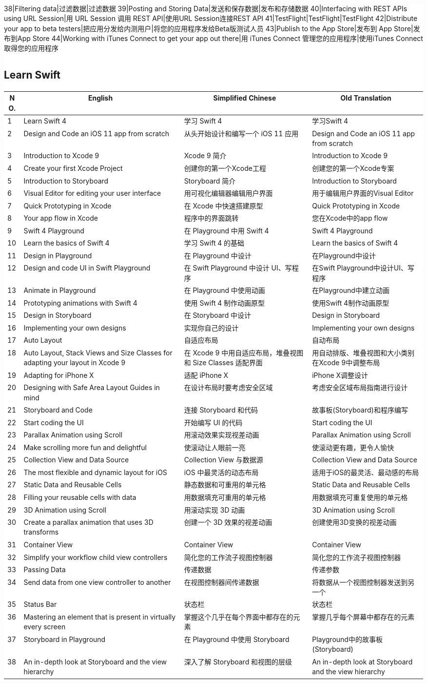 38|Filtering data|过滤数据|过滤数据
39|Posting and Storing Data|发送和保存数据|发布和存储数据
40|Interfacing with REST APIs using URL Session|用 URL Session 调用 REST API|使用URL Session连接REST API
41|TestFlight|TestFlight|TestFlight
42|Distribute your app to beta testers|把应用分发给内测用户|将您的应用程序发给Beta版测试人员
43|Publish to the App Store|发布到 App Store|发布到App Store
44|Working with iTunes Connect to get your app out there|用 iTunes Connect 管理您的应用程序|使用iTunes Connect取得您的应用程序


## Learn Swift

NO.|English|Simplified Chinese|Old Translation
----|----|----|----
1|Learn Swift 4|学习 Swift 4|学习Swift 4
2|Design and Code an iOS 11 app from scratch|从头开始设计和编写一个 iOS 11 应用|Design and Code an iOS 11 app from scratch
3|Introduction to Xcode 9|Xcode 9 简介|Introduction to Xcode 9
4|Create your first Xcode Project|创建你的第一个Xcode工程|创建您的第一个Xcode专案
5|Introduction to Storyboard|Storyboard 简介|Introduction to Storyboard
6|Visual Editor for editing your user interface|用可视化编辑器编辑用户界面|用于编辑用户界面的Visual Editor
7|Quick Prototyping in Xcode|在 Xcode 中快速搭建原型|Quick Prototyping in Xcode
8|Your app flow in Xcode|程序中的界面跳转|您在Xcode中的app flow
9|Swift 4 Playground|在 Playground 中用 Swift 4|Swift 4 Playground
10|Learn the basics of Swift 4|学习 Swift 4 的基础|Learn the basics of Swift 4
11|Design in Playground|在 Playground 中设计|在Playground中设计
12|Design and code UI in Swift Playground|在 Swift Playground 中设计 UI、写程序|在Swift Playground中设计UI、写程序
13|Animate in Playground|在 Playground 中使用动画|在Playground中建立动画
14|Prototyping animations with Swift 4|使用 Swift 4 制作动画原型|使用Swift 4制作动画原型
15|Design in Storyboard|在 Storyboard 中设计|Design in Storyboard
16|Implementing your own designs|实现你自己的设计|Implementing your own designs
17|Auto Layout|自适应布局|自动布局
18|Auto Layout, Stack Views and Size Classes for adapting your layout in Xcode 9|在 Xcode 9 中用自适应布局，堆叠视图和 Size Classes 适配界面|用自动排版、堆叠视图和大小类别在Xcode 9中调整布局
19|Adapting for iPhone X|适配 iPhone X|iPhone X调整设计
20|Designing with Safe Area Layout Guides in mind|在设计布局时要考虑安全区域|考虑安全区域布局指南进行设计
21|Storyboard and Code|连接 Storyboard 和代码|故事板(Storyboard)和程序编写
22|Start coding the UI|开始编写 UI 的代码|Start coding the UI
23|Parallax Animation using Scroll|用滚动效果实现视差动画|Parallax Animation using Scroll
24|Make scrolling more fun and delightful|使滚动让人眼前一亮|使滚动更有趣，更令人愉快
25|Collection View and Data Source|Collection View 与数据源|Collection View and Data Source
26|The most flexible and dynamic layout for iOS|iOS 中最灵活的动态布局|适用于iOS的最灵活、最动感的布局
27|Static Data and Reusable Cells|静态数据和可重用的单元格|Static Data and Reusable Cells
28|Filling your reusable cells with data|用数据填充可重用的单元格|用数据填充可重复使用的单元格
29|3D Animation using Scroll|用滚动实现 3D 动画|3D Animation using Scroll
30|Create a parallax animation that uses 3D transforms|创建一个 3D 效果的视差动画|创建使用3D变换的视差动画
31|Container View|Container View|Container View
32|Simplify your workflow child view controllers|简化您的工作流子视图控制器|简化您的工作流子视图控制器
33|Passing Data|传递数据|传递参数
34|Send data from one view controller to another|在视图控制器间传递数据|将数据从一个视图控制器发送到另一个
35|Status Bar|状态栏|状态栏
36|Mastering an element that is present in virtually every screen|掌握这个几乎在每个界面中都存在的元素|掌握几乎每个屏幕中都存在的元素
37|Storyboard in Playground|在 Playground 中使用  Storyboard|Playground中的故事板(Storyboard)
38|An in-depth look at Storyboard and the view hierarchy|深入了解 Storyboard 和视图的层级|An in-depth look at Storyboard and the view hierarchy
